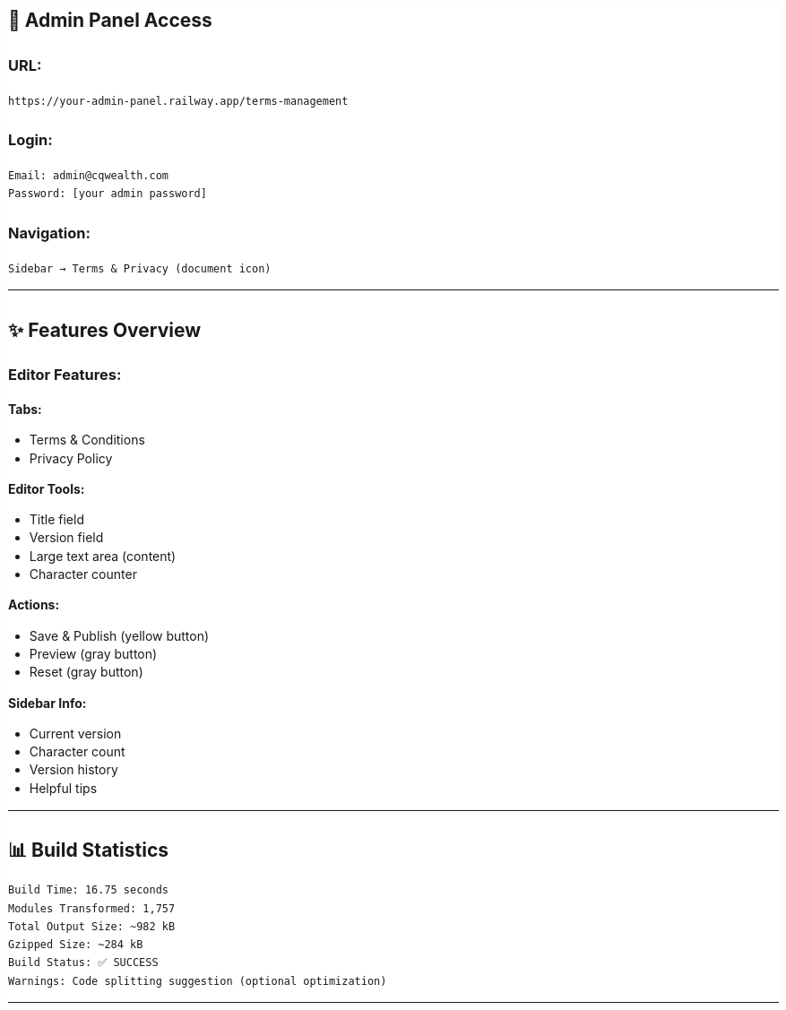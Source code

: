 
## 🎨 Admin Panel Access

### **URL:**
```
https://your-admin-panel.railway.app/terms-management
```

### **Login:**
```
Email: admin@cqwealth.com
Password: [your admin password]
```

### **Navigation:**
```
Sidebar → Terms & Privacy (document icon)
```

---

## ✨ Features Overview

### **Editor Features:**

**Tabs:**
- Terms & Conditions
- Privacy Policy

**Editor Tools:**
- Title field
- Version field
- Large text area (content)
- Character counter

**Actions:**
- Save & Publish (yellow button)
- Preview (gray button)
- Reset (gray button)

**Sidebar Info:**
- Current version
- Character count
- Version history
- Helpful tips

---

## 📊 Build Statistics

```
Build Time: 16.75 seconds
Modules Transformed: 1,757
Total Output Size: ~982 kB
Gzipped Size: ~284 kB
Build Status: ✅ SUCCESS
Warnings: Code splitting suggestion (optional optimization)
```

---